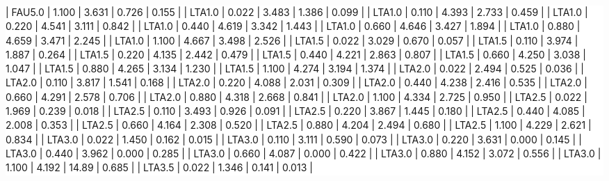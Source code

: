  | FAU5.0 | 1.100 | 3.631 | 0.726 | 0.155 |
 | LTA1.0 | 0.022 | 3.483 | 1.386 | 0.099 |
 | LTA1.0 | 0.110 | 4.393 | 2.733 | 0.459 |
 | LTA1.0 | 0.220 | 4.541 | 3.111 | 0.842 |
 | LTA1.0 | 0.440 | 4.619 | 3.342 | 1.443 |
 | LTA1.0 | 0.660 | 4.646 | 3.427 | 1.894 |
 | LTA1.0 | 0.880 | 4.659 | 3.471 | 2.245 |
 | LTA1.0 | 1.100 | 4.667 | 3.498 | 2.526 |
 | LTA1.5 | 0.022 | 3.029 | 0.670 | 0.057 |
 | LTA1.5 | 0.110 | 3.974 | 1.887 | 0.264 |
 | LTA1.5 | 0.220 | 4.135 | 2.442 | 0.479 |
 | LTA1.5 | 0.440 | 4.221 | 2.863 | 0.807 |
 | LTA1.5 | 0.660 | 4.250 | 3.038 | 1.047 |
 | LTA1.5 | 0.880 | 4.265 | 3.134 | 1.230 |
 | LTA1.5 | 1.100 | 4.274 | 3.194 | 1.374 |
 | LTA2.0 | 0.022 | 2.494 | 0.525 | 0.036 |
 | LTA2.0 | 0.110 | 3.817 | 1.541 | 0.168 |
 | LTA2.0 | 0.220 | 4.088 | 2.031 | 0.309 |
 | LTA2.0 | 0.440 | 4.238 | 2.416 | 0.535 |
 | LTA2.0 | 0.660 | 4.291 | 2.578 | 0.706 |
 | LTA2.0 | 0.880 | 4.318 | 2.668 | 0.841 |
 | LTA2.0 | 1.100 | 4.334 | 2.725 | 0.950 |
 | LTA2.5 | 0.022 | 1.969 | 0.239 | 0.018 |
 | LTA2.5 | 0.110 | 3.493 | 0.926 | 0.091 |
 | LTA2.5 | 0.220 | 3.867 | 1.445 | 0.180 |
 | LTA2.5 | 0.440 | 4.085 | 2.008 | 0.353 |
 | LTA2.5 | 0.660 | 4.164 | 2.308 | 0.520 |
 | LTA2.5 | 0.880 | 4.204 | 2.494 | 0.680 |
 | LTA2.5 | 1.100 | 4.229 | 2.621 | 0.834 |
 | LTA3.0 | 0.022 | 1.450 | 0.162 | 0.015 |
 | LTA3.0 | 0.110 | 3.111 | 0.590 | 0.073 |
 | LTA3.0 | 0.220 | 3.631 | 0.000 | 0.145 |
 | LTA3.0 | 0.440 | 3.962 | 0.000 | 0.285 |
 | LTA3.0 | 0.660 | 4.087 | 0.000 | 0.422 |
 | LTA3.0 | 0.880 | 4.152 | 3.072 | 0.556 |
 | LTA3.0 | 1.100 | 4.192 | 14.89 | 0.685 |
 | LTA3.5 | 0.022 | 1.346 | 0.141 | 0.013 |